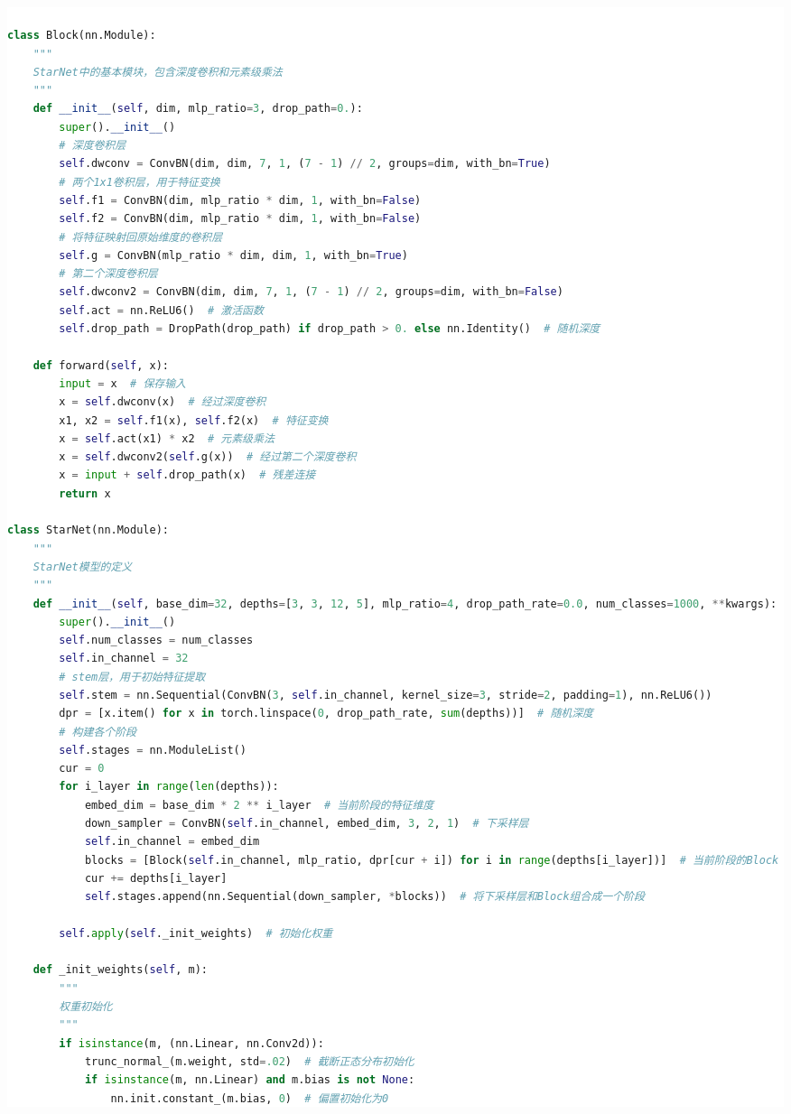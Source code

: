 ```python

class Block(nn.Module):
    """
    StarNet中的基本模块，包含深度卷积和元素级乘法
    """
    def __init__(self, dim, mlp_ratio=3, drop_path=0.):
        super().__init__()
        # 深度卷积层
        self.dwconv = ConvBN(dim, dim, 7, 1, (7 - 1) // 2, groups=dim, with_bn=True)
        # 两个1x1卷积层，用于特征变换
        self.f1 = ConvBN(dim, mlp_ratio * dim, 1, with_bn=False)
        self.f2 = ConvBN(dim, mlp_ratio * dim, 1, with_bn=False)
        # 将特征映射回原始维度的卷积层
        self.g = ConvBN(mlp_ratio * dim, dim, 1, with_bn=True)
        # 第二个深度卷积层
        self.dwconv2 = ConvBN(dim, dim, 7, 1, (7 - 1) // 2, groups=dim, with_bn=False)
        self.act = nn.ReLU6()  # 激活函数
        self.drop_path = DropPath(drop_path) if drop_path > 0. else nn.Identity()  # 随机深度

    def forward(self, x):
        input = x  # 保存输入
        x = self.dwconv(x)  # 经过深度卷积
        x1, x2 = self.f1(x), self.f2(x)  # 特征变换
        x = self.act(x1) * x2  # 元素级乘法
        x = self.dwconv2(self.g(x))  # 经过第二个深度卷积
        x = input + self.drop_path(x)  # 残差连接
        return x

class StarNet(nn.Module):
    """
    StarNet模型的定义
    """
    def __init__(self, base_dim=32, depths=[3, 3, 12, 5], mlp_ratio=4, drop_path_rate=0.0, num_classes=1000, **kwargs):
        super().__init__()
        self.num_classes = num_classes
        self.in_channel = 32
        # stem层，用于初始特征提取
        self.stem = nn.Sequential(ConvBN(3, self.in_channel, kernel_size=3, stride=2, padding=1), nn.ReLU6())
        dpr = [x.item() for x in torch.linspace(0, drop_path_rate, sum(depths))]  # 随机深度
        # 构建各个阶段
        self.stages = nn.ModuleList()
        cur = 0
        for i_layer in range(len(depths)):
            embed_dim = base_dim * 2 ** i_layer  # 当前阶段的特征维度
            down_sampler = ConvBN(self.in_channel, embed_dim, 3, 2, 1)  # 下采样层
            self.in_channel = embed_dim
            blocks = [Block(self.in_channel, mlp_ratio, dpr[cur + i]) for i in range(depths[i_layer])]  # 当前阶段的Block
            cur += depths[i_layer]
            self.stages.append(nn.Sequential(down_sampler, *blocks))  # 将下采样层和Block组合成一个阶段
        
        self.apply(self._init_weights)  # 初始化权重

    def _init_weights(self, m):
        """
        权重初始化
        """
        if isinstance(m, (nn.Linear, nn.Conv2d)):
            trunc_normal_(m.weight, std=.02)  # 截断正态分布初始化
            if isinstance(m, nn.Linear) and m.bias is not None:
                nn.init.constant_(m.bias, 0)  # 偏置初始化为0
```